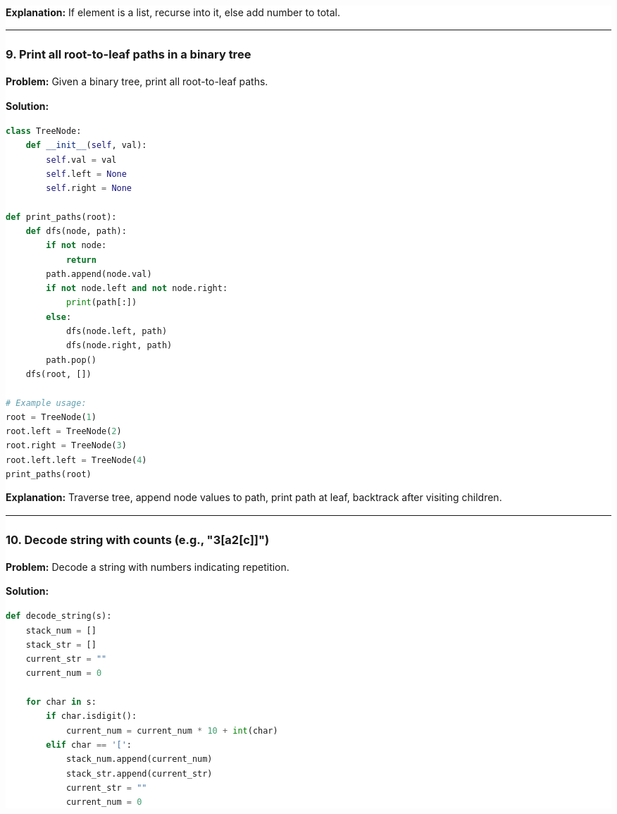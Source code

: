 **Explanation:**
If element is a list, recurse into it, else add number to total.

---

### 9. **Print all root-to-leaf paths in a binary tree**

**Problem:**
Given a binary tree, print all root-to-leaf paths.

**Solution:**

```python
class TreeNode:
    def __init__(self, val):
        self.val = val
        self.left = None
        self.right = None

def print_paths(root):
    def dfs(node, path):
        if not node:
            return
        path.append(node.val)
        if not node.left and not node.right:
            print(path[:])
        else:
            dfs(node.left, path)
            dfs(node.right, path)
        path.pop()
    dfs(root, [])

# Example usage:
root = TreeNode(1)
root.left = TreeNode(2)
root.right = TreeNode(3)
root.left.left = TreeNode(4)
print_paths(root)
```

**Explanation:**
Traverse tree, append node values to path, print path at leaf, backtrack after visiting children.

---

### 10. **Decode string with counts (e.g., "3\[a2\[c]]")**

**Problem:**
Decode a string with numbers indicating repetition.

**Solution:**

```python
def decode_string(s):
    stack_num = []
    stack_str = []
    current_str = ""
    current_num = 0
    
    for char in s:
        if char.isdigit():
            current_num = current_num * 10 + int(char)
        elif char == '[':
            stack_num.append(current_num)
            stack_str.append(current_str)
            current_str = ""
            current_num = 0
```